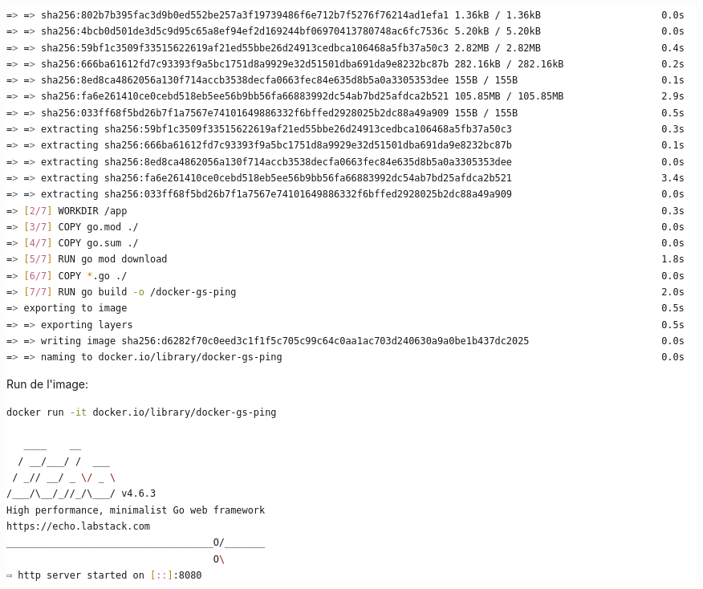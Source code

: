 ```bash
=> => sha256:802b7b395fac3d9b0ed552be257a3f19739486f6e712b7f5276f76214ad1efa1 1.36kB / 1.36kB                     0.0s
=> => sha256:4bcb0d501de3d5c9d95c65a8ef94ef2d169244bf06970413780748ac6fc7536c 5.20kB / 5.20kB                     0.0s
=> => sha256:59bf1c3509f33515622619af21ed55bbe26d24913cedbca106468a5fb37a50c3 2.82MB / 2.82MB                     0.4s
=> => sha256:666ba61612fd7c93393f9a5bc1751d8a9929e32d51501dba691da9e8232bc87b 282.16kB / 282.16kB                 0.2s
=> => sha256:8ed8ca4862056a130f714accb3538decfa0663fec84e635d8b5a0a3305353dee 155B / 155B                         0.1s
=> => sha256:fa6e261410ce0cebd518eb5ee56b9bb56fa66883992dc54ab7bd25afdca2b521 105.85MB / 105.85MB                 2.9s
=> => sha256:033ff68f5bd26b7f1a7567e74101649886332f6bffed2928025b2dc88a49a909 155B / 155B                         0.5s
=> => extracting sha256:59bf1c3509f33515622619af21ed55bbe26d24913cedbca106468a5fb37a50c3                          0.3s
=> => extracting sha256:666ba61612fd7c93393f9a5bc1751d8a9929e32d51501dba691da9e8232bc87b                          0.1s
=> => extracting sha256:8ed8ca4862056a130f714accb3538decfa0663fec84e635d8b5a0a3305353dee                          0.0s
=> => extracting sha256:fa6e261410ce0cebd518eb5ee56b9bb56fa66883992dc54ab7bd25afdca2b521                          3.4s
=> => extracting sha256:033ff68f5bd26b7f1a7567e74101649886332f6bffed2928025b2dc88a49a909                          0.0s
=> [2/7] WORKDIR /app                                                                                             0.3s
=> [3/7] COPY go.mod ./                                                                                           0.0s
=> [4/7] COPY go.sum ./                                                                                           0.0s
=> [5/7] RUN go mod download                                                                                      1.8s
=> [6/7] COPY *.go ./                                                                                             0.0s
=> [7/7] RUN go build -o /docker-gs-ping                                                                          2.0s
=> exporting to image                                                                                             0.5s
=> => exporting layers                                                                                            0.5s
=> => writing image sha256:d6282f70c0eed3c1f1f5c705c99c64c0aa1ac703d240630a9a0be1b437dc2025                       0.0s
=> => naming to docker.io/library/docker-gs-ping                                                                  0.0s
```

Run de l'image:

```bash
docker run -it docker.io/library/docker-gs-ping

   ____    __
  / __/___/ /  ___
 / _// __/ _ \/ _ \
/___/\__/_//_/\___/ v4.6.3
High performance, minimalist Go web framework
https://echo.labstack.com
____________________________________O/_______
                                    O\
⇨ http server started on [::]:8080

```
